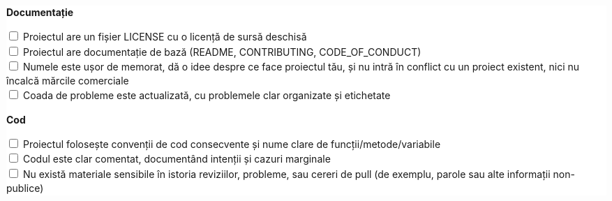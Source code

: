 **Documentație**

<div class="clearfix mb-2">
  <input type="checkbox" id="cbox1" class="d-block float-left mt-1 mr-2" value="checkbox">
  <label for="cbox1" class="overflow-hidden d-block text-normal">
    Proiectul are un fișier LICENSE cu o licență de sursă deschisă
  </label>
</div>

<div class="clearfix mb-2">
  <input type="checkbox" id="cbox2" class="d-block float-left mt-1 mr-2" value="checkbox">
  <label for="cbox2" class="overflow-hidden d-block text-normal">
    Proiectul are documentație de bază (README, CONTRIBUTING, CODE_OF_CONDUCT)
  </label>
</div>

<div class="clearfix mb-2">
  <input type="checkbox" id="cbox3" class="d-block float-left mt-1 mr-2" value="checkbox">
  <label for="cbox3" class="overflow-hidden d-block text-normal">
    Numele este ușor de memorat, dă o idee despre ce face proiectul tău, și nu intră în conflict cu un proiect existent, nici nu încalcă mărcile comerciale
  </label>
</div>

<div class="clearfix mb-4">
  <input type="checkbox" id="cbox4" class="d-block float-left mt-1 mr-2" value="checkbox">
  <label for="cbox4" class="overflow-hidden d-block text-normal">
    Coada de probleme este actualizată, cu problemele clar organizate și etichetate
  </label>
</div>

**Cod**

<div class="clearfix mb-2">
  <input type="checkbox" id="cbox5" class="d-block float-left mt-1 mr-2" value="checkbox">
  <label for="cbox5" class="overflow-hidden d-block text-normal">
    Proiectul folosește convenții de cod consecvente și nume clare de funcții/metode/variabile
  </label>
</div>

<div class="clearfix mb-2">
  <input type="checkbox" id="cbox6" class="d-block float-left mt-1 mr-2" value="checkbox">
  <label for="cbox6" class="overflow-hidden d-block text-normal">
    Codul este clar comentat, documentând intenții și cazuri marginale
  </label>
</div>

<div class="clearfix mb-4">
  <input type="checkbox" id="cbox7" class="d-block float-left mt-1 mr-2" value="checkbox">
  <label for="cbox7" class="overflow-hidden d-block text-normal">
    Nu există materiale sensibile în istoria reviziilor, probleme, sau cereri de pull (de exemplu, parole sau alte informații non-publice)
  </label>
</div>

